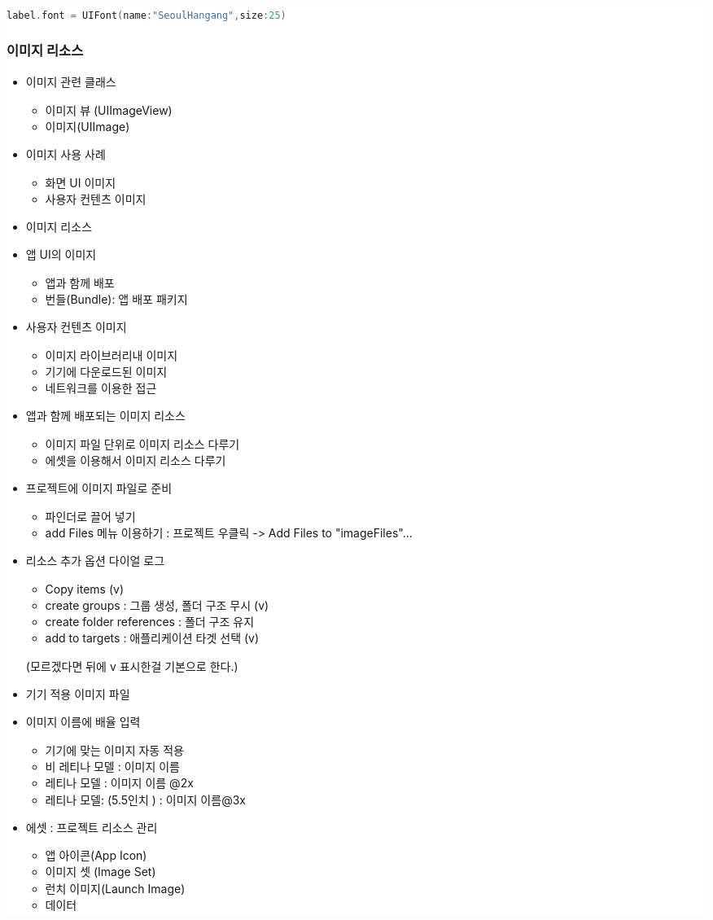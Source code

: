   ```swift
  label.font = UIFont(name:"SeoulHangang",size:25)
  ```



### 이미지 리소스

* 이미지 관련 클래스
  * 이미지 뷰 (UIImageView)
  * 이미지(UIImage)
* 이미지 사용 사례
  * 화면 UI 이미지
  * 사용자 컨텐츠 이미지



* 이미지 리소스

* 앱 UI의 이미지

  * 앱과 함께 배포
  * 번들(Bundle): 앱 배포 패키지

* 사용자 컨텐츠 이미지

  * 이미지 라이브러리내 이미지
  * 기기에 다운로드된 이미지
  * 네트워크를 이용한 접근

* 앱과 함께 배포되는 이미지 리소스

  * 이미지 파일 단위로 이미지 리소스 다루기
  * 에셋을 이용해서 이미지 리소스 다루기

* 프로젝트에 이미지 파일로 준비

  * 파인더로 끌어 넣기
  * add Files 메뉴 이용하기 :  프로젝트 우클릭 -> Add Files to "imageFiles"...

* 리소스 추가 옵션 다이얼 로그

  * Copy items (v)
  * create groups : 그룹 생성, 폴더 구조 무시 (v)
  * create folder references : 폴더 구조 유지
  * add to targets : 애플리케이션 타겟 선택 (v)

  (모르겠다면 뒤에 v 표시한걸 기본으로 한다.)

* 기기 적용 이미지 파일
* 이미지 이름에 배율 입력
  * 기기에 맞는 이미지 자동 적용
  * 비 레티나 모델 : 이미지 이름
  * 레티나 모델 : 이미지 이름 @2x
  * 레티나 모델: (5.5인치 ) : 이미지 이름@3x
* 에셋 : 프로젝트 리소스 관리
  * 앱 아이콘(App Icon)
  * 이미지 셋 (Image Set)
  * 런치 이미지(Launch Image)
  * 데이터
